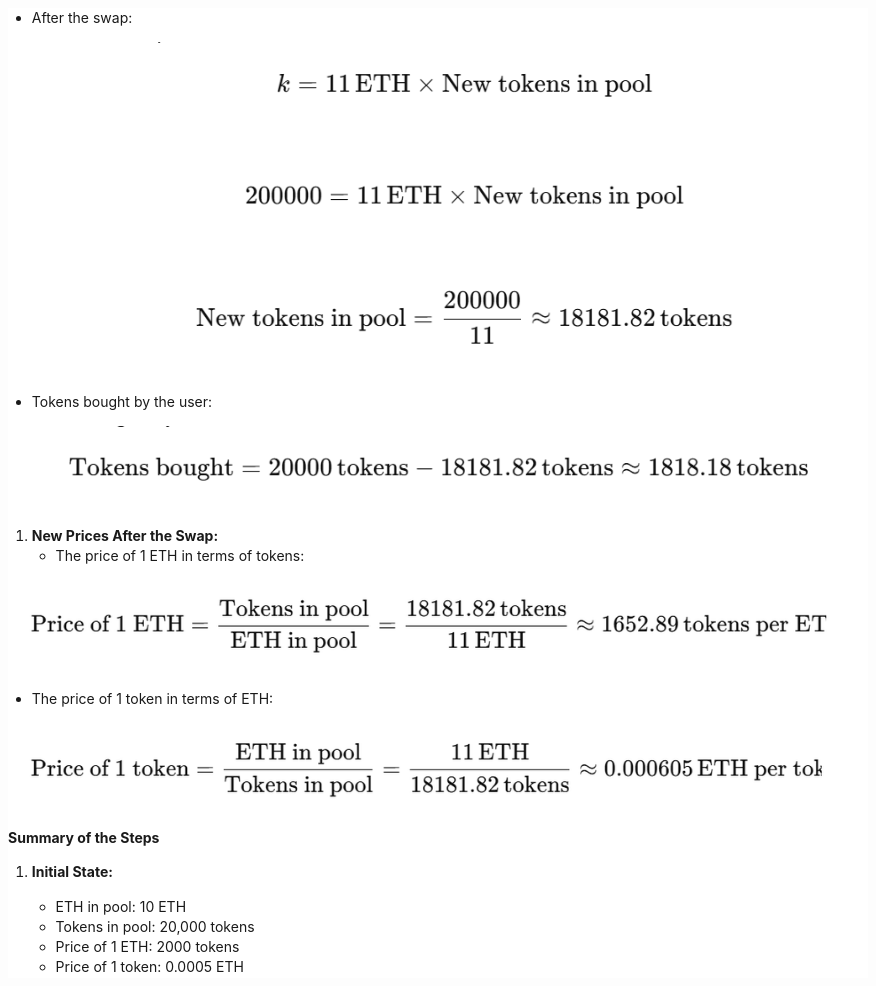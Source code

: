 - After the swap:

![alt text](imgs/image-1.png)

- Tokens bought by the user:

![alt text](imgs/image-2.png)

1. **New Prices After the Swap:**
   - The price of 1 ETH in terms of tokens:

![alt text](imgs/image-3.png)

- The price of 1 token in terms of ETH:

![alt text](imgs/image-4.png)

**Summary of the Steps**

1. **Initial State:**

   - ETH in pool: 10 ETH
   - Tokens in pool: 20,000 tokens
   - Price of 1 ETH: 2000 tokens
   - Price of 1 token: 0.0005 ETH

